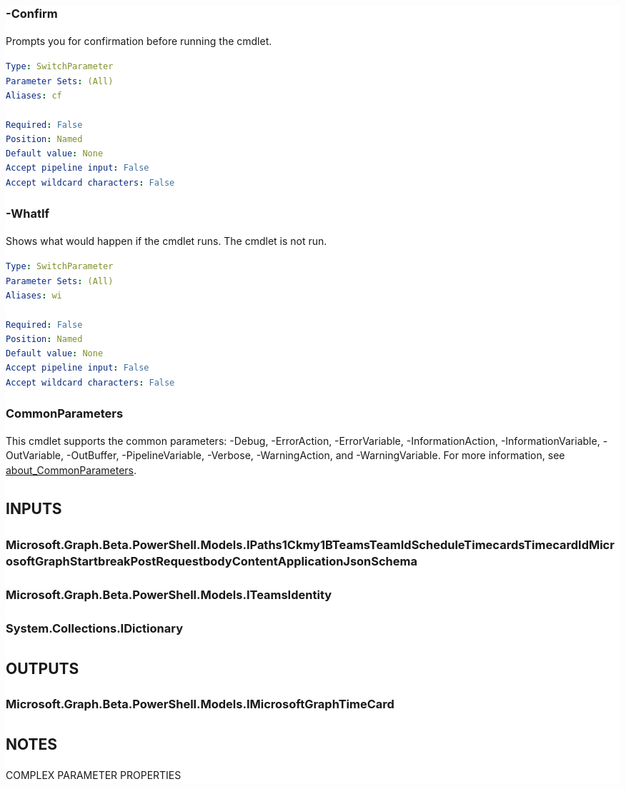 ### -Confirm
Prompts you for confirmation before running the cmdlet.

```yaml
Type: SwitchParameter
Parameter Sets: (All)
Aliases: cf

Required: False
Position: Named
Default value: None
Accept pipeline input: False
Accept wildcard characters: False
```

### -WhatIf
Shows what would happen if the cmdlet runs.
The cmdlet is not run.

```yaml
Type: SwitchParameter
Parameter Sets: (All)
Aliases: wi

Required: False
Position: Named
Default value: None
Accept pipeline input: False
Accept wildcard characters: False
```

### CommonParameters
This cmdlet supports the common parameters: -Debug, -ErrorAction, -ErrorVariable, -InformationAction, -InformationVariable, -OutVariable, -OutBuffer, -PipelineVariable, -Verbose, -WarningAction, and -WarningVariable. For more information, see [about_CommonParameters](http://go.microsoft.com/fwlink/?LinkID=113216).

## INPUTS

### Microsoft.Graph.Beta.PowerShell.Models.IPaths1Ckmy1BTeamsTeamIdScheduleTimecardsTimecardIdMicrosoftGraphStartbreakPostRequestbodyContentApplicationJsonSchema
### Microsoft.Graph.Beta.PowerShell.Models.ITeamsIdentity
### System.Collections.IDictionary
## OUTPUTS

### Microsoft.Graph.Beta.PowerShell.Models.IMicrosoftGraphTimeCard
## NOTES
COMPLEX PARAMETER PROPERTIES
